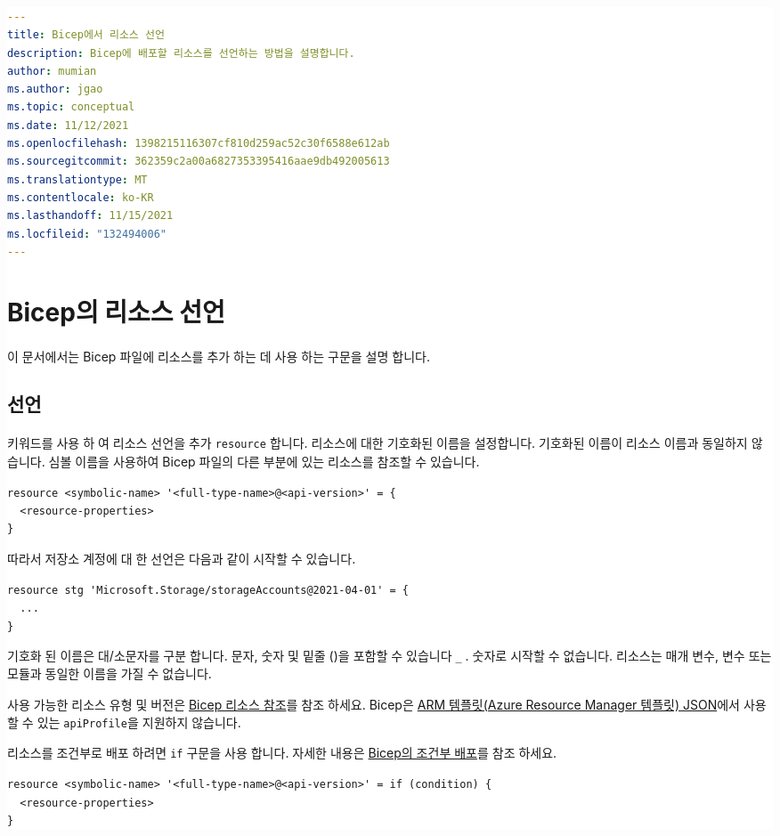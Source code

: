 ```yaml
---
title: Bicep에서 리소스 선언
description: Bicep에 배포할 리소스를 선언하는 방법을 설명합니다.
author: mumian
ms.author: jgao
ms.topic: conceptual
ms.date: 11/12/2021
ms.openlocfilehash: 1398215116307cf810d259ac52c30f6588e612ab
ms.sourcegitcommit: 362359c2a00a6827353395416aae9db492005613
ms.translationtype: MT
ms.contentlocale: ko-KR
ms.lasthandoff: 11/15/2021
ms.locfileid: "132494006"
---
```

# <a name="resource-declaration-in-bicep"></a>Bicep의 리소스 선언

이 문서에서는 Bicep 파일에 리소스를 추가 하는 데 사용 하는 구문을 설명 합니다.

## <a name="declaration"></a>선언

키워드를 사용 하 여 리소스 선언을 추가 `resource` 합니다. 리소스에 대한 기호화된 이름을 설정합니다. 기호화된 이름이 리소스 이름과 동일하지 않습니다. 심볼 이름을 사용하여 Bicep 파일의 다른 부분에 있는 리소스를 참조할 수 있습니다.

```bicep
resource <symbolic-name> '<full-type-name>@<api-version>' = {
  <resource-properties>
}
```

따라서 저장소 계정에 대 한 선언은 다음과 같이 시작할 수 있습니다.

```bicep
resource stg 'Microsoft.Storage/storageAccounts@2021-04-01' = {
  ...
}
```

기호화 된 이름은 대/소문자를 구분 합니다. 문자, 숫자 및 밑줄 ()을 포함할 수 있습니다 `_` . 숫자로 시작할 수 없습니다. 리소스는 매개 변수, 변수 또는 모듈과 동일한 이름을 가질 수 없습니다.

사용 가능한 리소스 유형 및 버전은 [Bicep 리소스 참조](/azure/templates/)를 참조 하세요. Bicep은 [ARM 템플릿(Azure Resource Manager 템플릿) JSON](../templates/syntax.md)에서 사용할 수 있는 `apiProfile`을 지원하지 않습니다.

리소스를 조건부로 배포 하려면 `if` 구문을 사용 합니다. 자세한 내용은 [Bicep의 조건부 배포](conditional-resource-deployment.md)를 참조 하세요.

```bicep
resource <symbolic-name> '<full-type-name>@<api-version>' = if (condition) {
  <resource-properties>
}
```
